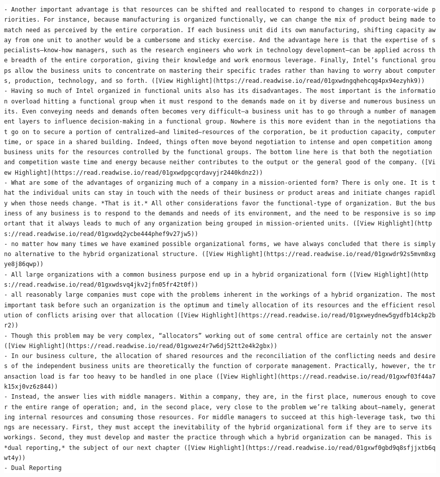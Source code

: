 	- Another important advantage is that resources can be shifted and reallocated to respond to changes in corporate-wide priorities. For instance, because manufacturing is organized functionally, we can change the mix of product being made to match need as perceived by the entire corporation. If each business unit did its own manufacturing, shifting capacity away from one unit to another would be a cumbersome and sticky exercise. And the advantage here is that the expertise of specialists—know-how managers, such as the research engineers who work in technology development—can be applied across the breadth of the entire corporation, giving their knowledge and work enormous leverage. Finally, Intel’s functional groups allow the business units to concentrate on mastering their specific trades rather than having to worry about computers, production, technology, and so forth. ([View Highlight](https://read.readwise.io/read/01gxwdngqhehcqg4px94ezyhk9))
	- Having so much of Intel organized in functional units also has its disadvantages. The most important is the information overload hitting a functional group when it must respond to the demands made on it by diverse and numerous business units. Even conveying needs and demands often becomes very difficult—a business unit has to go through a number of management layers to influence decision-making in a functional group. Nowhere is this more evident than in the negotiations that go on to secure a portion of centralized—and limited—resources of the corporation, be it production capacity, computer time, or space in a shared building. Indeed, things often move beyond negotiation to intense and open competition among business units for the resources controlled by the functional groups. The bottom line here is that both the negotiation and competition waste time and energy because neither contributes to the output or the general good of the company. ([View Highlight](https://read.readwise.io/read/01gxwdpgcqrdavyjr2440kdnz2))
	- What are some of the advantages of organizing much of a company in a mission-oriented form? There is only one. It is that the individual units can stay in touch with the needs of their business or product areas and initiate changes rapidly when those needs change. *That is it.* All other considerations favor the functional-type of organization. But the business of any business is to respond to the demands and needs of its environment, and the need to be responsive is so important that it always leads to much of any organization being grouped in mission-oriented units. ([View Highlight](https://read.readwise.io/read/01gxwdq2ycbe444phef9v27jw5))
	- no matter how many times we have examined possible organizational forms, we have always concluded that there is simply no alternative to the hybrid organizational structure. ([View Highlight](https://read.readwise.io/read/01gxwdr92s5mvm8xgye8j86qwp))
	- All large organizations with a common business purpose end up in a hybrid organizational form ([View Highlight](https://read.readwise.io/read/01gxwdsvq4jkv2jfn05fr42t0f))
	- all reasonably large companies must cope with the problems inherent in the workings of a hybrid organization. The most important task before such an organization is the optimum and timely allocation of its resources and the efficient resolution of conflicts arising over that allocation ([View Highlight](https://read.readwise.io/read/01gxweydnew5gydfb14ckp2br2))
	- Though this problem may be very complex, “allocators” working out of some central office are certainly not the answer ([View Highlight](https://read.readwise.io/read/01gxwez4r7w6dj52tt2e4k2gbx))
	- In our business culture, the allocation of shared resources and the reconciliation of the conflicting needs and desires of the independent business units are theoretically the function of corporate management. Practically, however, the transaction load is far too heavy to be handled in one place ([View Highlight](https://read.readwise.io/read/01gxwf03f44a7k15xj0vz6z844))
	- Instead, the answer lies with middle managers. Within a company, they are, in the first place, numerous enough to cover the entire range of operation; and, in the second place, very close to the problem we’re talking about—namely, generating internal resources and consuming those resources. For middle managers to succeed at this high-leverage task, two things are necessary. First, they must accept the inevitability of the hybrid organizational form if they are to serve its workings. Second, they must develop and master the practice through which a hybrid organization can be managed. This is *dual reporting,* the subject of our next chapter ([View Highlight](https://read.readwise.io/read/01gxwf0gbd9q8sfjjxtb6qwt4y))
	- Dual Reporting
	  